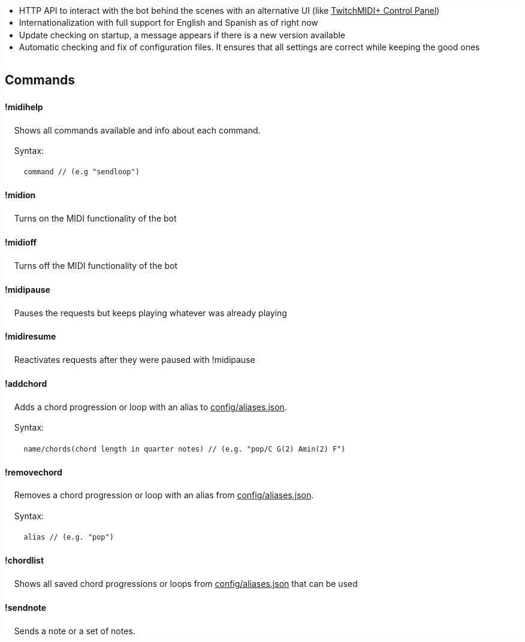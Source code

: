 * HTTP API to interact with the bot behind the scenes with an alternative UI (like [TwitchMIDI+ Control Panel](https://github.com/rafaelpernil2/TwitchMIDIControlPanelBin))
* Internationalization with full support for English and Spanish as of right now
* Update checking on startup, a message appears if there is a new version available
* Automatic checking and fix of configuration files. It ensures that all settings are correct while keeping the good ones

## Commands

#### !midihelp
&nbsp;&nbsp;&nbsp;&nbsp;Shows all commands available and info about each command.

&nbsp;&nbsp;&nbsp;&nbsp;Syntax:

&nbsp;&nbsp;&nbsp;&nbsp;&nbsp;&nbsp;&nbsp;&nbsp;````command // (e.g "sendloop")````


#### !midion
&nbsp;&nbsp;&nbsp;&nbsp;Turns on the MIDI functionality of the bot


#### !midioff
&nbsp;&nbsp;&nbsp;&nbsp;Turns off the MIDI functionality of the bot

#### !midipause
&nbsp;&nbsp;&nbsp;&nbsp;Pauses the requests but keeps playing whatever was already playing

#### !midiresume
&nbsp;&nbsp;&nbsp;&nbsp;Reactivates requests after they were paused with !midipause

#### !addchord
&nbsp;&nbsp;&nbsp;&nbsp;Adds a chord progression or loop with an alias to [config/aliases.json](https://github.com/rafaelpernil2/TwitchMIDI/blob/master/config/aliases.json).

&nbsp;&nbsp;&nbsp;&nbsp;Syntax:

&nbsp;&nbsp;&nbsp;&nbsp;&nbsp;&nbsp;&nbsp;&nbsp;````name/chords(chord length in quarter notes) // (e.g. "pop/C G(2) Amin(2) F")````


#### !removechord
&nbsp;&nbsp;&nbsp;&nbsp;Removes a chord progression or loop with an alias from [config/aliases.json](https://github.com/rafaelpernil2/TwitchMIDI/blob/master/config/aliases.json).

&nbsp;&nbsp;&nbsp;&nbsp;Syntax:

&nbsp;&nbsp;&nbsp;&nbsp;&nbsp;&nbsp;&nbsp;&nbsp;````alias // (e.g. "pop")````


#### !chordlist
&nbsp;&nbsp;&nbsp;&nbsp;Shows all saved chord progressions or loops from [config/aliases.json](https://github.com/rafaelpernil2/TwitchMIDI/blob/master/config/aliases.json) that can be used


#### !sendnote
&nbsp;&nbsp;&nbsp;&nbsp;Sends a note or a set of notes.
